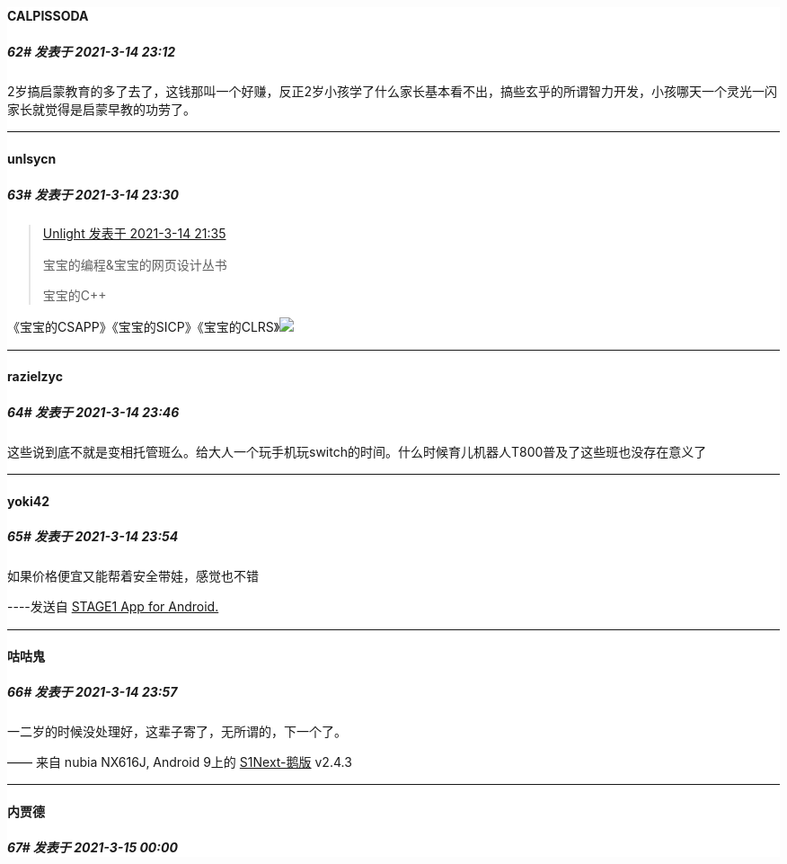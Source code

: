 ####  CALPISSODA  
##### 62#       发表于 2021-3-14 23:12


2岁搞启蒙教育的多了去了，这钱那叫一个好赚，反正2岁小孩学了什么家长基本看不出，搞些玄乎的所谓智力开发，小孩哪天一个灵光一闪家长就觉得是启蒙早教的功劳了。


-----

####  unlsycn  
##### 63#       发表于 2021-3-14 23:30


<blockquote><a href="httphttps://bbs.saraba1st.com/2b/forum.php?mod=redirect&amp;goto=findpost&amp;pid=50624266&amp;ptid=1993158" target="_blank">Unlight 发表于 2021-3-14 21:35</a>

宝宝的编程&amp;宝宝的网页设计丛书


宝宝的C++</blockquote>
《宝宝的CSAPP》《宝宝的SICP》《宝宝的CLRS》<img src="https://static.saraba1st.com/image/smiley/face2017/066.png" referrerpolicy="no-referrer">


-----

####  razielzyc  
##### 64#       发表于 2021-3-14 23:46


这些说到底不就是变相托管班么。给大人一个玩手机玩switch的时间。什么时候育儿机器人T800普及了这些班也没存在意义了


-----

####  yoki42  
##### 65#       发表于 2021-3-14 23:54


如果价格便宜又能帮着安全带娃，感觉也不错


----发送自 [STAGE1 App for Android.](http://stage1.5j4m.com/?1.37)


-----

####  咕咕鬼  
##### 66#       发表于 2021-3-14 23:57


一二岁的时候没处理好，这辈子寄了，无所谓的，下一个了。

—— 来自 nubia NX616J, Android 9上的 [S1Next-鹅版](https://github.com/ykrank/S1-Next/releases) v2.4.3


-----

####  内贾德  
##### 67#       发表于 2021-3-15 00:00
